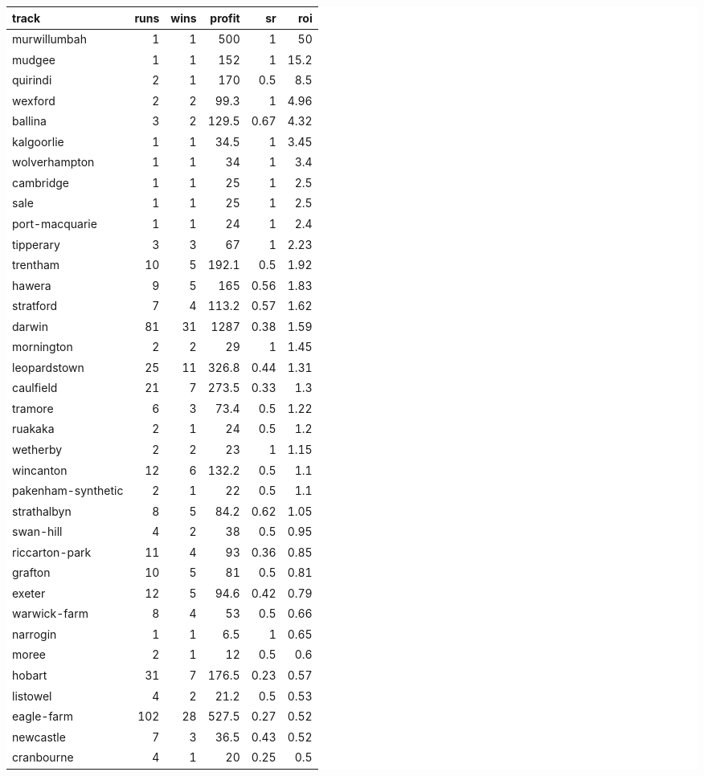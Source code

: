 | track                   |   runs |   wins |   profit |   sr |   roi |
|:------------------------|-------:|-------:|---------:|-----:|------:|
| murwillumbah            |      1 |      1 |    500   | 1    | 50    |
| mudgee                  |      1 |      1 |    152   | 1    | 15.2  |
| quirindi                |      2 |      1 |    170   | 0.5  |  8.5  |
| wexford                 |      2 |      2 |     99.3 | 1    |  4.96 |
| ballina                 |      3 |      2 |    129.5 | 0.67 |  4.32 |
| kalgoorlie              |      1 |      1 |     34.5 | 1    |  3.45 |
| wolverhampton           |      1 |      1 |     34   | 1    |  3.4  |
| cambridge               |      1 |      1 |     25   | 1    |  2.5  |
| sale                    |      1 |      1 |     25   | 1    |  2.5  |
| port-macquarie          |      1 |      1 |     24   | 1    |  2.4  |
| tipperary               |      3 |      3 |     67   | 1    |  2.23 |
| trentham                |     10 |      5 |    192.1 | 0.5  |  1.92 |
| hawera                  |      9 |      5 |    165   | 0.56 |  1.83 |
| stratford               |      7 |      4 |    113.2 | 0.57 |  1.62 |
| darwin                  |     81 |     31 |   1287   | 0.38 |  1.59 |
| mornington              |      2 |      2 |     29   | 1    |  1.45 |
| leopardstown            |     25 |     11 |    326.8 | 0.44 |  1.31 |
| caulfield               |     21 |      7 |    273.5 | 0.33 |  1.3  |
| tramore                 |      6 |      3 |     73.4 | 0.5  |  1.22 |
| ruakaka                 |      2 |      1 |     24   | 0.5  |  1.2  |
| wetherby                |      2 |      2 |     23   | 1    |  1.15 |
| wincanton               |     12 |      6 |    132.2 | 0.5  |  1.1  |
| pakenham-synthetic      |      2 |      1 |     22   | 0.5  |  1.1  |
| strathalbyn             |      8 |      5 |     84.2 | 0.62 |  1.05 |
| swan-hill               |      4 |      2 |     38   | 0.5  |  0.95 |
| riccarton-park          |     11 |      4 |     93   | 0.36 |  0.85 |
| grafton                 |     10 |      5 |     81   | 0.5  |  0.81 |
| exeter                  |     12 |      5 |     94.6 | 0.42 |  0.79 |
| warwick-farm            |      8 |      4 |     53   | 0.5  |  0.66 |
| narrogin                |      1 |      1 |      6.5 | 1    |  0.65 |
| moree                   |      2 |      1 |     12   | 0.5  |  0.6  |
| hobart                  |     31 |      7 |    176.5 | 0.23 |  0.57 |
| listowel                |      4 |      2 |     21.2 | 0.5  |  0.53 |
| eagle-farm              |    102 |     28 |    527.5 | 0.27 |  0.52 |
| newcastle               |      7 |      3 |     36.5 | 0.43 |  0.52 |
| cranbourne              |      4 |      1 |     20   | 0.25 |  0.5  |